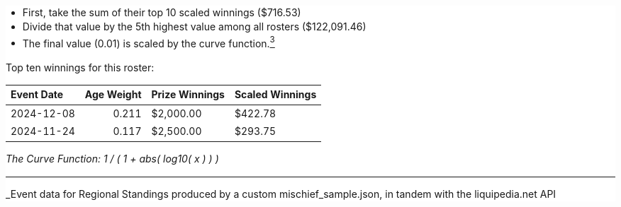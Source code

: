 - First, take the sum of their top 10 scaled winnings ($716.53)
- Divide that value by the 5th highest value among all rosters ($122,091.46)
- The final value (0.01) is scaled by the curve function.[<sup>3</sup>](#curveFunction)

Top ten winnings for this roster:<br />

| Event Date | Age Weight | Prize Winnings | Scaled Winnings |
| :- | -: | :- | :- |
| 2024-12-08 |      0.211 | $2,000.00      | $422.78         |
| 2024-11-24 |      0.117 | $2,500.00      | $293.75         |


<span id="curveFunction"></span>_The Curve Function: 1 / ( 1 + abs( log10( x ) ) )_<br />

---
_Event data for Regional Standings produced by a custom mischief_sample.json, in tandem with the liquipedia.net API<br />
